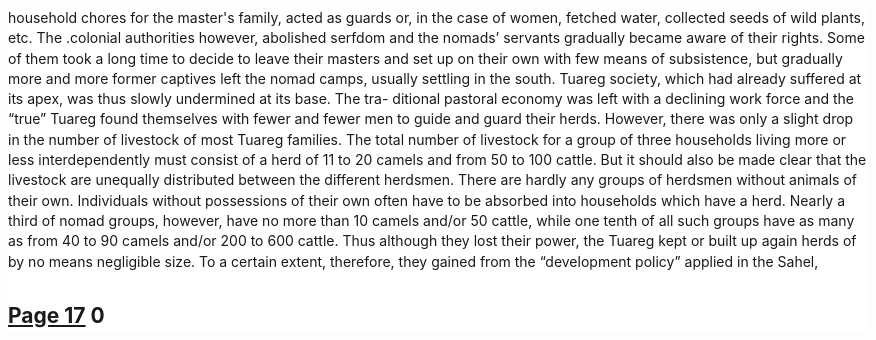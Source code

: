 household chores for the master's 
family, acted as guards or, in the case 
of women, fetched water, collected 
seeds of wild plants, etc. 
The .colonial authorities however, 
abolished serfdom and the nomads’ 
servants gradually became aware of 
their rights. Some of them took a long 
time to decide to leave their masters 
and set up on their own with few 
means of subsistence, but gradually 
more and more former captives left the 
nomad camps, usually settling in the 
south. 
Tuareg society, which had already 
suffered at its apex, was thus slowly 
undermined at its base. The tra- 
ditional pastoral economy was left 
with a declining work force and the 
“true” Tuareg found themselves with 
fewer and fewer men to guide and 
guard their herds. However, there 
was only a slight drop in the number 
of livestock of most Tuareg families. 
The total number of livestock for 
a group of three households living 
more or less interdependently must 
consist of a herd of 11 to 20 camels 
and from 50 to 100 cattle. But it 
should also be made clear that the 
livestock are unequally distributed 
between the different herdsmen. 
There are hardly any groups of 
herdsmen without animals of their own. 
Individuals without possessions of their 
own often have to be absorbed into 
households which have a herd. Nearly 
a third of nomad groups, however, have 
no more than 10 camels and/or 
50 cattle, while one tenth of all such 
groups have as many as from 40 to 
90 camels and/or 200 to 600 cattle. 
Thus although they lost their power, 
the Tuareg kept or built up again herds 
of by no means negligible size. To a 
certain extent, therefore, they gained 
from the “development policy” applied 
in the Sahel,

## [Page 17](074838engo.pdf#page=17) 0
